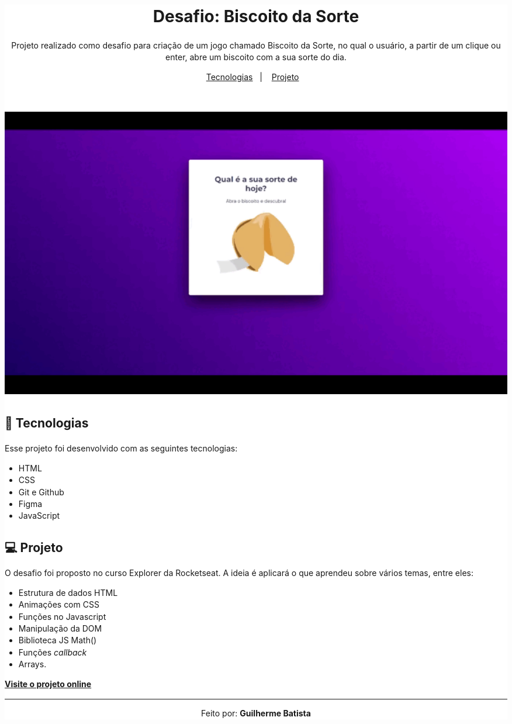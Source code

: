 <h1 align="center"> <strong>Desafio: Biscoito da Sorte</strong> </h1>

<p align="center">
Projeto realizado como desafio para criação de um jogo chamado Biscoito da Sorte, no qual o usuário, a partir de um clique ou enter, abre um biscoito com a sua sorte do dia.<br/>
</p>

<p align="center">
  <a href="#-tecnologias">Tecnologias</a>&nbsp;&nbsp;&nbsp;|&nbsp;&nbsp;&nbsp;
  <a href="#-projeto">Projeto</a>&nbsp;&nbsp;&nbsp;
</p>

<br>

<p align="center">
  <img alt="projeto Habits" src="./.github/BiscoitoDaSorteGIF.gif" width="100%">
</p>

## 🚀 Tecnologias

Esse projeto foi desenvolvido com as seguintes tecnologias:

- HTML
- CSS
- Git e Github
- Figma
- JavaScript

## 💻 Projeto

O desafio foi proposto no curso Explorer da Rocketseat. A ideia é aplicará o que aprendeu sobre vários temas, entre eles:

- Estrutura de dados HTML
- Animações com CSS
- Funções no Javascript
- Manipulação da DOM
- Biblioteca JS Math()
- Funções *callback*
- Arrays.

<strong> [Visite o projeto online](https://guiogigo.github.io/Rocketseat-Desafio-BiscoitoDaSorte/) </strong>

-----
<p align="center">Feito por: <strong>Guilherme Batista</strong></p>